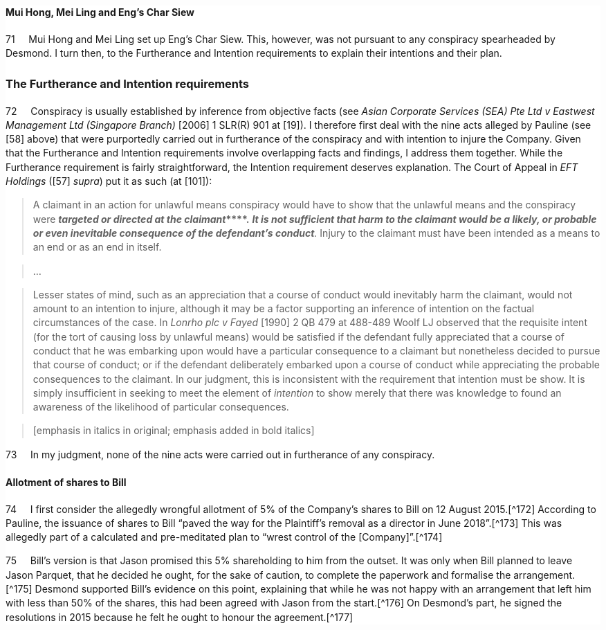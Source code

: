 #### Mui Hong, Mei Ling and Eng’s Char Siew

71     Mui Hong and Mei Ling set up Eng’s Char Siew. This, however, was not pursuant to any conspiracy spearheaded by Desmond. I turn then, to the Furtherance and Intention requirements to explain their intentions and their plan.

### The Furtherance and Intention requirements

72     Conspiracy is usually established by inference from objective facts (see _Asian Corporate Services (SEA) Pte Ltd v Eastwest Management Ltd (Singapore Branch)_ <span class="citation">\[2006\] 1 SLR(R) 901</span> at \[19\]). I therefore first deal with the nine acts alleged by Pauline (see \[58\] above) that were purportedly carried out in furtherance of the conspiracy and with intention to injure the Company. Given that the Furtherance and Intention requirements involve overlapping facts and findings, I address them together. While the Furtherance requirement is fairly straightforward, the Intention requirement deserves explanation. The Court of Appeal in _EFT Holdings_ (\[57\] _supra_) put it as such (at \[101\]):

> A claimant in an action for unlawful means conspiracy would have to show that the unlawful means and the conspiracy were **_targeted or directed at the claimant_****.** **_It is not sufficient that harm to the claimant would be a likely, or probable or even inevitable consequence of the defendant’s conduct_**_._ Injury to the claimant must have been intended as a means to an end or as an end in itself.

> …

> Lesser states of mind, such as an appreciation that a course of conduct would inevitably harm the claimant, would not amount to an intention to injure, although it may be a factor supporting an inference of intention on the factual circumstances of the case. In _Lonrho plc v Fayed_ <span class="citation">\[1990\] 2 QB 479</span> at 488-489 Woolf LJ observed that the requisite intent (for the tort of causing loss by unlawful means) would be satisfied if the defendant fully appreciated that a course of conduct that he was embarking upon would have a particular consequence to a claimant but nonetheless decided to pursue that course of conduct; or if the defendant deliberately embarked upon a course of conduct while appreciating the probable consequences to the claimant. In our judgment, this is inconsistent with the requirement that intention must be show. It is simply insufficient in seeking to meet the element of _intention_ to show merely that there was knowledge to found an awareness of the likelihood of particular consequences.

> \[emphasis in italics in original; emphasis added in bold italics\]

73     In my judgment, none of the nine acts were carried out in furtherance of any conspiracy.

#### Allotment of shares to Bill

74     I first consider the allegedly wrongful allotment of 5% of the Company’s shares to Bill on 12 August 2015.[^172] According to Pauline, the issuance of shares to Bill “paved the way for the Plaintiff’s removal as a director in June 2018”.[^173] This was allegedly part of a calculated and pre-meditated plan to “wrest control of the \[Company\]”.[^174]

75     Bill’s version is that Jason promised this 5% shareholding to him from the outset. It was only when Bill planned to leave Jason Parquet, that he decided he ought, for the sake of caution, to complete the paperwork and formalise the arrangement.[^175] Desmond supported Bill’s evidence on this point, explaining that while he was not happy with an arrangement that left him with less than 50% of the shares, this had been agreed with Jason from the start.[^176] On Desmond’s part, he signed the resolutions in 2015 because he felt he ought to honour the agreement.[^177]
